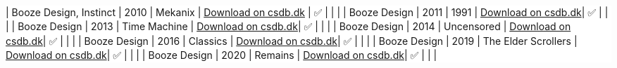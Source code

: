 | Booze Design, Instinct                                     | 2010      | Mekanix                                                               | [Download on csdb.dk](https://csdb.dk/release/?id=94438) | :white_check_mark: |                                                                                                                                                                                                                                                                                                                                                                                                                                                                             |                                                                                                                                       |
| Booze Design                                               | 2011      | 1991                                                                  | [Download on csdb.dk](https://csdb.dk/release/?id=101506)| :white_check_mark: |                                                                                                                                                                                                                                                                                                                                                                                                                                                                             |                                                                                                                                       |
| Booze Design                                               | 2013      | Time Machine                                                          | [Download on csdb.dk](https://csdb.dk/release/?id=116340)| :white_check_mark: |                                                                                                                                                                                                                                                                                                                                                                                                                                                                             |                                                                                                                                       |
| Booze Design                                               | 2014      | Uncensored                                                            | [Download on csdb.dk](https://csdb.dk/release/?id=133934)| :white_check_mark: |                                                                                                                                                                                                                                                                                                                                                                                                                                                                             |                                                                                                                                       |
| Booze Design                                               | 2016      | Classics                                                              | [Download on csdb.dk](https://csdb.dk/release/?id=149157)| :white_check_mark: |                                                                                                                                                                                                                                                                                                                                                                                                                                                                             |                                                                                                                                       |
| Booze Design                                               | 2019      | The Elder Scrollers                                                   | [Download on csdb.dk](https://csdb.dk/release/?id=179123)| :white_check_mark: |                                                                                                                                                                                                                                                                                                                                                                                                                                                                             |                                                                                                                                       |
| Booze Design                                               | 2020      | Remains                                                               | [Download on csdb.dk](https://csdb.dk/release/?id=187524)| :white_check_mark: |                                                                                                                                                                                                                                                                                                                                                                                                                                                                             |                                                                                                                                       |